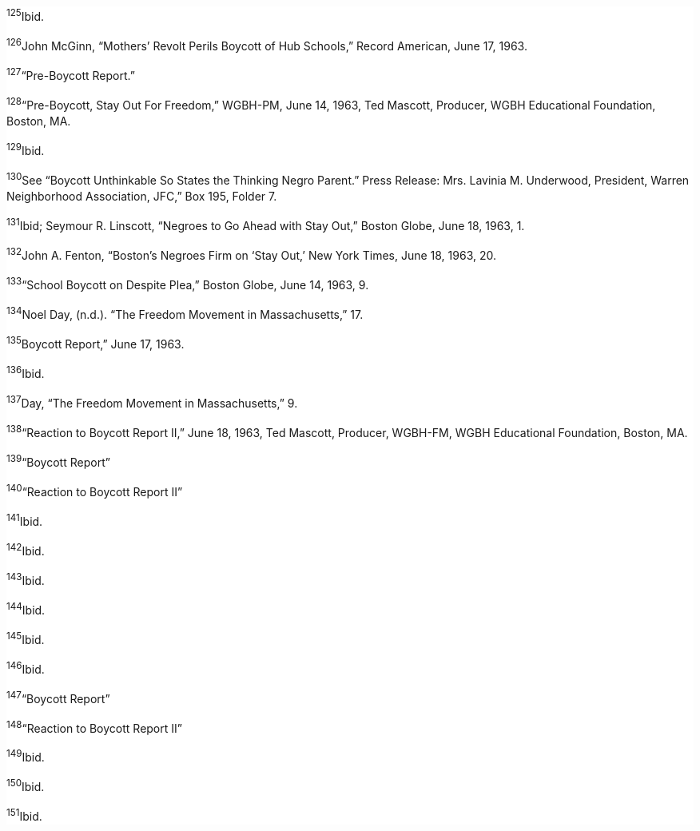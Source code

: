 <a name="footnote-125"></a><sup>125</sup>Ibid.

<a name="footnote-126"></a><sup>126</sup>John McGinn, “Mothers’ Revolt Perils Boycott of Hub Schools,” Record American, June 17, 1963.

<a name="footnote-127"></a><sup>127</sup>“Pre-Boycott Report.”

<a name="footnote-128"></a><sup>128</sup>“Pre-Boycott, Stay Out For Freedom,” WGBH-PM, June 14, 1963, Ted Mascott, Producer, WGBH Educational Foundation, Boston, MA.

<a name="footnote-129"></a><sup>129</sup>Ibid.

<a name="footnote-130"></a><sup>130</sup>See “Boycott Unthinkable So States the Thinking Negro Parent.” Press Release: Mrs. Lavinia M. Underwood, President, Warren Neighborhood Association, JFC,” Box 195, Folder 7.

<a name="footnote-131"></a><sup>131</sup>Ibid; Seymour R. Linscott, “Negroes to Go Ahead with Stay Out,” Boston Globe, June 18, 1963, 1.

<a name="footnote-132"></a><sup>132</sup>John A. Fenton, “Boston’s Negroes Firm on ‘Stay Out,’ New York Times, June 18, 1963, 20.

<a name="footnote-133"></a><sup>133</sup>“School Boycott on Despite Plea,” Boston Globe, June 14, 1963, 9.

<a name="footnote-134"></a><sup>134</sup>Noel Day, (n.d.). “The Freedom Movement in Massachusetts,” 17.

<a name="footnote-135"></a><sup>135</sup>Boycott Report,” June 17, 1963.

<a name="footnote-136"></a><sup>136</sup>Ibid.

<a name="footnote-137"></a><sup>137</sup>Day, “The Freedom Movement in Massachusetts,” 9.

<a name="footnote-138"></a><sup>138</sup>“Reaction to Boycott Report II,” June 18, 1963, Ted Mascott, Producer, WGBH-FM, WGBH Educational Foundation, Boston, MA.

<a name="footnote-139"></a><sup>139</sup>“Boycott Report”

<a name="footnote-140"></a><sup>140</sup>“Reaction to Boycott Report II”

<a name="footnote-141"></a><sup>141</sup>Ibid.

<a name="footnote-142"></a><sup>142</sup>Ibid.

<a name="footnote-143"></a><sup>143</sup>Ibid.

<a name="footnote-144"></a><sup>144</sup>Ibid.

<a name="footnote-145"></a><sup>145</sup>Ibid.

<a name="footnote-146"></a><sup>146</sup>Ibid.

<a name="footnote-147"></a><sup>147</sup>“Boycott Report”

<a name="footnote-148"></a><sup>148</sup>“Reaction to Boycott Report II”

<a name="footnote-149"></a><sup>149</sup>Ibid.

<a name="footnote-150"></a><sup>150</sup>Ibid.

<a name="footnote-151"></a><sup>151</sup>Ibid.
